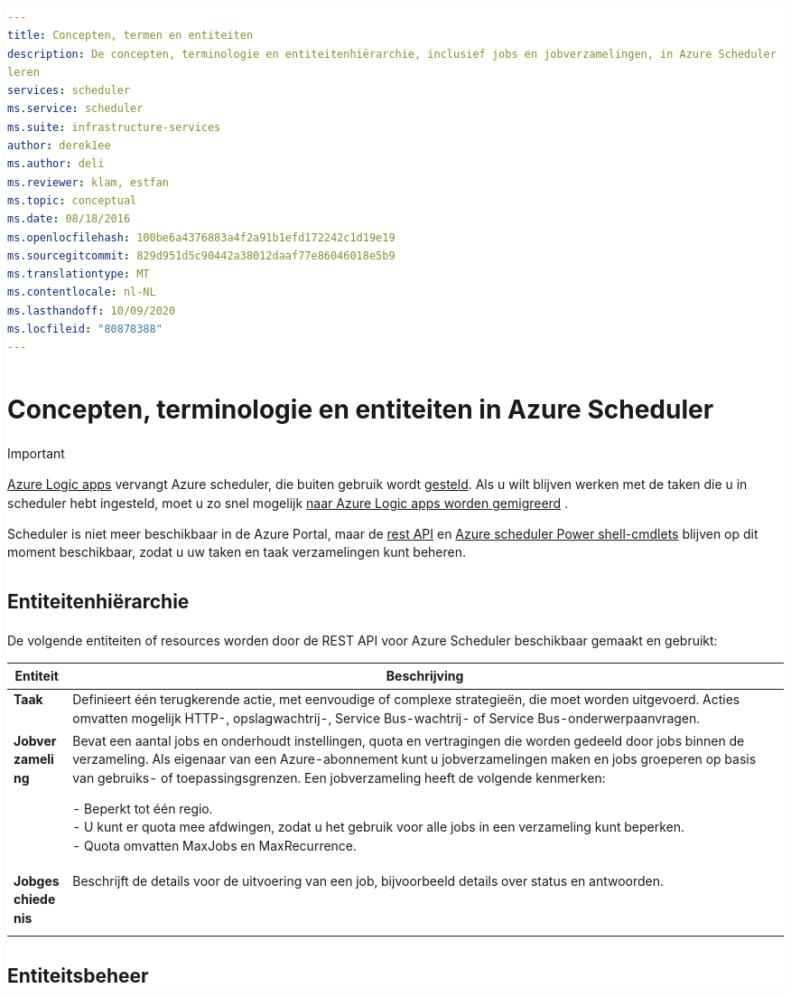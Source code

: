 ```yaml
---
title: Concepten, termen en entiteiten
description: De concepten, terminologie en entiteitenhiërarchie, inclusief jobs en jobverzamelingen, in Azure Scheduler leren
services: scheduler
ms.service: scheduler
ms.suite: infrastructure-services
author: derek1ee
ms.author: deli
ms.reviewer: klam, estfan
ms.topic: conceptual
ms.date: 08/18/2016
ms.openlocfilehash: 100be6a4376883a4f2a91b1efd172242c1d19e19
ms.sourcegitcommit: 829d951d5c90442a38012daaf77e86046018e5b9
ms.translationtype: MT
ms.contentlocale: nl-NL
ms.lasthandoff: 10/09/2020
ms.locfileid: "80878388"
---
```

# <a name="concepts-terminology-and-entities-in-azure-scheduler"></a>Concepten, terminologie en entiteiten in Azure Scheduler

> [!IMPORTANT]
> [Azure Logic apps](../logic-apps/logic-apps-overview.md) vervangt Azure scheduler, die buiten gebruik wordt [gesteld](../scheduler/migrate-from-scheduler-to-logic-apps.md#retire-date). Als u wilt blijven werken met de taken die u in scheduler hebt ingesteld, moet u zo snel mogelijk [naar Azure Logic apps worden gemigreerd](../scheduler/migrate-from-scheduler-to-logic-apps.md) . 
>
> Scheduler is niet meer beschikbaar in de Azure Portal, maar de [rest API](/rest/api/scheduler) en [Azure scheduler Power shell-cmdlets](scheduler-powershell-reference.md) blijven op dit moment beschikbaar, zodat u uw taken en taak verzamelingen kunt beheren.

## <a name="entity-hierarchy"></a>Entiteitenhiërarchie

De volgende entiteiten of resources worden door de REST API voor Azure Scheduler beschikbaar gemaakt en gebruikt:

| Entiteit | Beschrijving |
|--------|-------------|
| **Taak** | Definieert één terugkerende actie, met eenvoudige of complexe strategieën, die moet worden uitgevoerd. Acties omvatten mogelijk HTTP-, opslagwachtrij-, Service Bus-wachtrij- of Service Bus-onderwerpaanvragen. | 
| **Jobverzameling** | Bevat een aantal jobs en onderhoudt instellingen, quota en vertragingen die worden gedeeld door jobs binnen de verzameling. Als eigenaar van een Azure-abonnement kunt u jobverzamelingen maken en jobs groeperen op basis van gebruiks- of toepassingsgrenzen. Een jobverzameling heeft de volgende kenmerken: <p>- Beperkt tot één regio. <br>- U kunt er quota mee afdwingen, zodat u het gebruik voor alle jobs in een verzameling kunt beperken. <br>- Quota omvatten MaxJobs en MaxRecurrence. | 
| **Jobgeschiedenis** | Beschrijft de details voor de uitvoering van een job, bijvoorbeeld details over status en antwoorden. |
||| 

## <a name="entity-management"></a>Entiteitsbeheer
